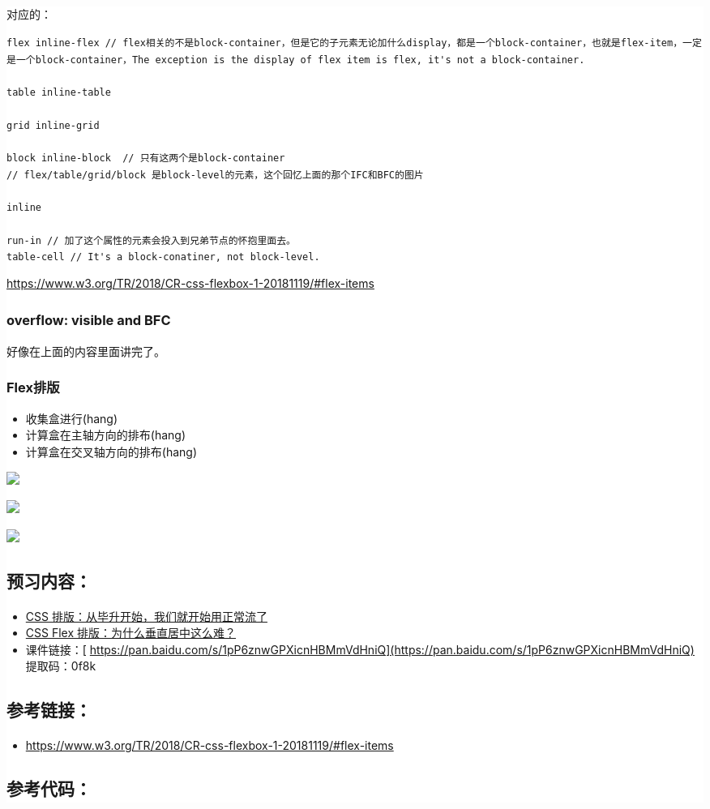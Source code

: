 对应的：

```
flex inline-flex // flex相关的不是block-container，但是它的子元素无论加什么display，都是一个block-container，也就是flex-item，一定是一个block-container，The exception is the display of flex item is flex, it's not a block-container.

table inline-table

grid inline-grid

block inline-block  // 只有这两个是block-container
// flex/table/grid/block 是block-level的元素，这个回忆上面的那个IFC和BFC的图片

inline

run-in // 加了这个属性的元素会投入到兄弟节点的怀抱里面去。
table-cell // It's a block-conatiner, not block-level.
```

https://www.w3.org/TR/2018/CR-css-flexbox-1-20181119/#flex-items

### overflow: visible and BFC

好像在上面的内容里面讲完了。

### Flex排版

* 收集盒进行(hang)
* 计算盒在主轴方向的排布(hang)
* 计算盒在交叉轴方向的排布(hang)

![](http://www.zhuanyongxigua.cn/2020-05-31-133104.png)

![](http://www.zhuanyongxigua.cn/2020-05-31-133116.png)

![](http://www.zhuanyongxigua.cn/2020-05-31-133128.png)



## 预习内容：

- [CSS 排版：从毕升开始，我们就开始用正常流了](https://time.geekbang.org/column/article/85745)
- [CSS Flex 排版：为什么垂直居中这么难？](https://time.geekbang.org/column/article/90148)
- 课件链接：[ https://pan.baidu.com/s/1pP6znwGPXicnHBMmVdHniQ](https://pan.baidu.com/s/1pP6znwGPXicnHBMmVdHniQ)
  提取码：0f8k

## 参考链接：

- https://www.w3.org/TR/2018/CR-css-flexbox-1-20181119/#flex-items

## 参考代码：
